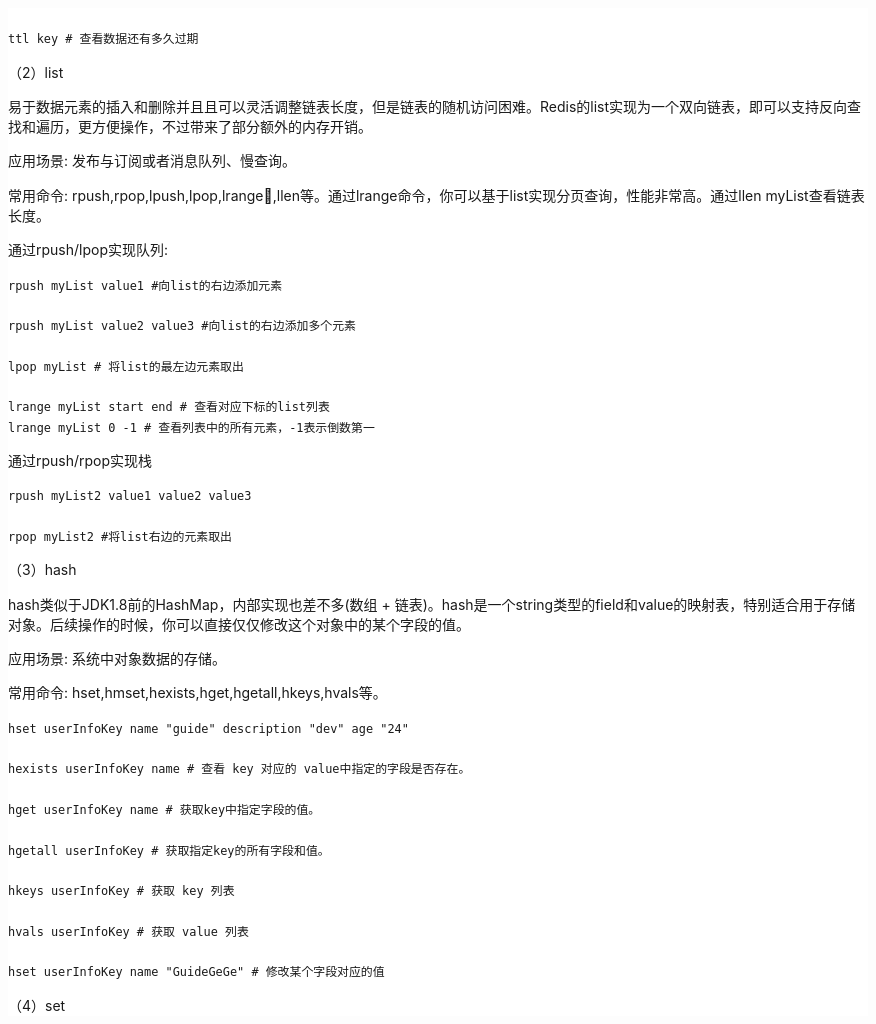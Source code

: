```

ttl key # 查看数据还有多久过期
```

（2）list

易于数据元素的插入和删除并且且可以灵活调整链表⻓度，但是链表的随机访问困难。Redis的list实现为一个双向链表，即可以支持反向查找和遍历，更方便操作，不过带来了部分额外的内存开销。

应用场景: 发布与订阅或者消息队列、慢查询。

常用命令: rpush,rpop,lpush,lpop,lrange􏰁,llen等。通过lrange命令，你可以基于list实现分⻚查询，性能非常高。通过llen myList查看链表⻓度。

通过rpush/lpop实现队列:
```
rpush myList value1 #向list的右边添加元素

rpush myList value2 value3 #向list的右边添加多个元素

lpop myList # 将list的最左边元素取出

lrange myList start end # 查看对应下标的list列表
lrange myList 0 -1 # 查看列表中的所有元素，-1表示倒数第一
```

通过rpush/rpop实现栈
```
rpush myList2 value1 value2 value3

rpop myList2 #将list右边的元素取出
```

（3）hash

hash类似于JDK1.8前的HashMap，内部实现也差不多(数组 + 链表)。hash是一个string类型的field和value的映射表，特别适合用于存储对象。后续操作的时候，你可以直接仅仅修改这个对象中的某个字段的值。 

应用场景: 系统中对象数据的存储。

常用命令: hset,hmset,hexists,hget,hgetall,hkeys,hvals等。

```
hset userInfoKey name "guide" description "dev" age "24"

hexists userInfoKey name # 查看 key 对应的 value中指定的字段是否存在。

hget userInfoKey name # 获取key中指定字段的值。

hgetall userInfoKey # 获取指定key的所有字段和值。

hkeys userInfoKey # 获取 key 列表

hvals userInfoKey # 获取 value 列表

hset userInfoKey name "GuideGeGe" # 修改某个字段对应的值
```

（4）set
